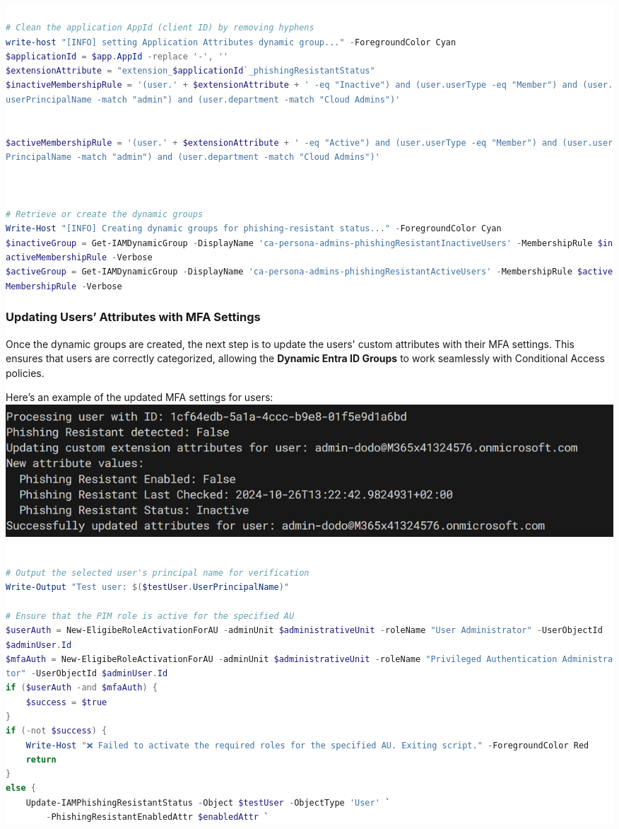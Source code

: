 
```powershell

# Clean the application AppId (client ID) by removing hyphens
write-host "[INFO] setting Application Attributes dynamic group..." -ForegroundColor Cyan
$applicationId = $app.AppId -replace '-', ''
$extensionAttribute = "extension_$applicationId`_phishingResistantStatus"
$inactiveMembershipRule = '(user.' + $extensionAttribute + ' -eq "Inactive") and (user.userType -eq "Member") and (user.userPrincipalName -match "admin") and (user.department -match "Cloud Admins")'


$activeMembershipRule = '(user.' + $extensionAttribute + ' -eq "Active") and (user.userType -eq "Member") and (user.userPrincipalName -match "admin") and (user.department -match "Cloud Admins")'



# Retrieve or create the dynamic groups
Write-Host "[INFO] Creating dynamic groups for phishing-resistant status..." -ForegroundColor Cyan
$inactiveGroup = Get-IAMDynamicGroup -DisplayName 'ca-persona-admins-phishingResistantInactiveUsers' -MembershipRule $inactiveMembershipRule -Verbose
$activeGroup = Get-IAMDynamicGroup -DisplayName 'ca-persona-admins-phishingResistantActiveUsers' -MembershipRule $activeMembershipRule -Verbose


```
### Updating Users’ Attributes with MFA Settings

Once the dynamic groups are created, the next step is to update the users' custom attributes with their MFA settings. This ensures that users are correctly categorized, allowing the **Dynamic Entra ID Groups** to work seamlessly with Conditional Access policies.

Here’s an example of the updated MFA settings for users:  
![MFA Settings Check](../assets/img/SecuringAdminAccess/MFA-Settings-Check.png)

```powershell

# Output the selected user's principal name for verification
Write-Output "Test user: $($testUser.UserPrincipalName)"

# Ensure that the PIM role is active for the specified AU
$userAuth = New-EligibeRoleActivationForAU -adminUnit $administrativeUnit -roleName "User Administrator" -UserObjectId $adminUser.Id
$mfaAuth = New-EligibeRoleActivationForAU -adminUnit $administrativeUnit -roleName "Privileged Authentication Administrator" -UserObjectId $adminUser.Id
if ($userAuth -and $mfaAuth) {
    $success = $true
}
if (-not $success) {
    Write-Host "❌ Failed to activate the required roles for the specified AU. Exiting script." -ForegroundColor Red
    return
}
else {
    Update-IAMPhishingResistantStatus -Object $testUser -ObjectType 'User' `
        -PhishingResistantEnabledAttr $enabledAttr `
```